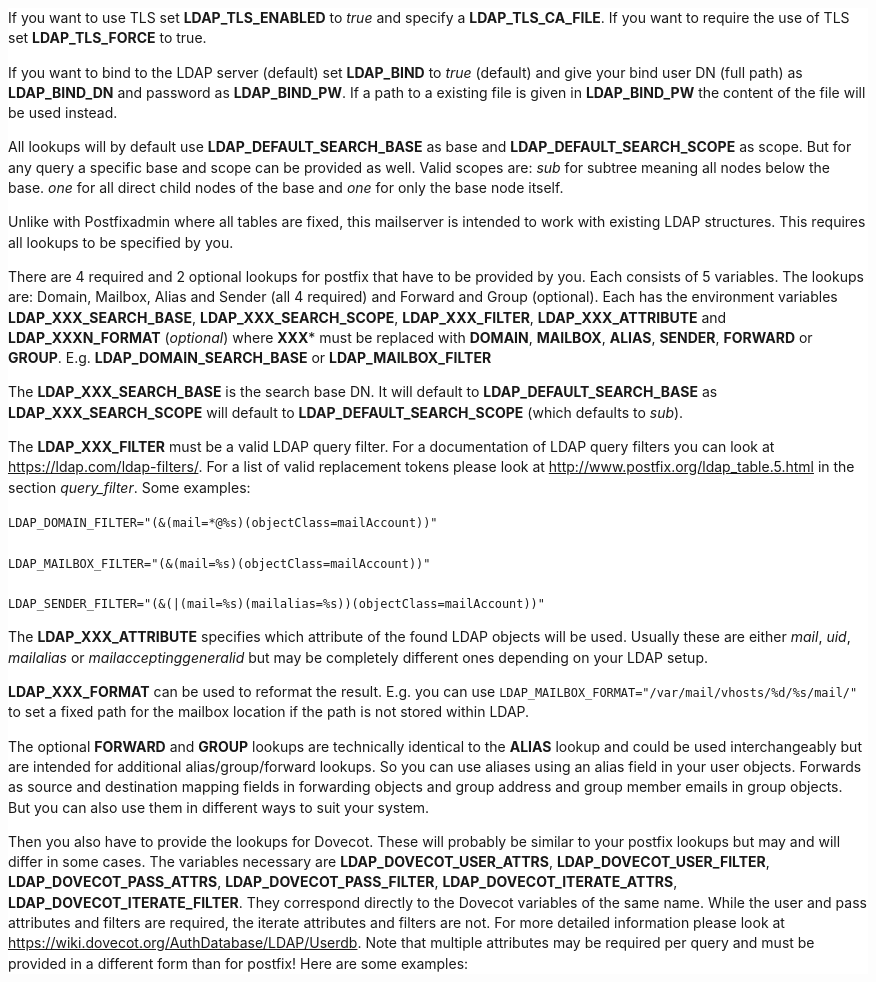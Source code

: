 If you want to use TLS set **LDAP_TLS_ENABLED** to *true* and specify a **LDAP_TLS_CA_FILE**. If you want to require the use of TLS set **LDAP_TLS_FORCE** to true.

If you want to bind to the LDAP server (default) set **LDAP_BIND** to *true* (default) and give your bind user DN (full path) as **LDAP_BIND_DN** and password as **LDAP_BIND_PW**. If a path to a existing file is given in **LDAP_BIND_PW** the content of the file will be used instead.

All lookups will by default use **LDAP_DEFAULT_SEARCH_BASE** as base and **LDAP_DEFAULT_SEARCH_SCOPE** as scope. But for any query a specific base and scope can be provided as well. Valid scopes are: *sub* for subtree meaning all nodes below the base. *one* for all direct child nodes of the base and *one* for only the base node itself.

Unlike with Postfixadmin where all tables are fixed, this mailserver is intended to work with existing LDAP structures. This requires all lookups to be specified by you.

There are 4 required and 2 optional lookups for postfix that have to be provided by you. Each consists of 5 variables. The lookups are: Domain, Mailbox, Alias and Sender (all 4 required) and Forward and Group (optional). Each has the environment variables **LDAP_XXX_SEARCH_BASE**, **LDAP_XXX_SEARCH_SCOPE**, **LDAP_XXX_FILTER**, **LDAP_XXX_ATTRIBUTE** and **LDAP_XXXN_FORMAT** (*optional*) where **XXX*** must be replaced with **DOMAIN**, **MAILBOX**, **ALIAS**, **SENDER**, **FORWARD** or **GROUP**. E.g. **LDAP_DOMAIN_SEARCH_BASE** or **LDAP_MAILBOX_FILTER**

The **LDAP_XXX_SEARCH_BASE** is the search base DN. It will default to **LDAP_DEFAULT_SEARCH_BASE** as **LDAP_XXX_SEARCH_SCOPE** will default to **LDAP_DEFAULT_SEARCH_SCOPE** (which defaults to *sub*).

The **LDAP_XXX_FILTER** must be a valid LDAP query filter. For a documentation of LDAP query filters you can look at https://ldap.com/ldap-filters/. For a list of valid replacement tokens please look at http://www.postfix.org/ldap_table.5.html in the section *query_filter*. Some examples:

```
LDAP_DOMAIN_FILTER="(&(mail=*@%s)(objectClass=mailAccount))"

LDAP_MAILBOX_FILTER="(&(mail=%s)(objectClass=mailAccount))"

LDAP_SENDER_FILTER="(&(|(mail=%s)(mailalias=%s))(objectClass=mailAccount))"
```

The **LDAP_XXX_ATTRIBUTE** specifies which attribute of the found LDAP objects will be used. Usually these are either *mail*, *uid*, *mailalias* or *mailacceptinggeneralid* but may be completely different ones depending on your LDAP setup.


**LDAP_XXX_FORMAT** can be used to reformat the result. E.g. you can use `LDAP_MAILBOX_FORMAT="/var/mail/vhosts/%d/%s/mail/"` to set a fixed path for the mailbox location if the path is not stored within LDAP.

The optional **FORWARD** and **GROUP** lookups are technically identical to the **ALIAS** lookup and could be used interchangeably but are intended for additional alias/group/forward lookups. So you can use aliases using an alias field in your user objects. Forwards as source and destination mapping fields in forwarding objects and group address and group member emails in group objects. But you can also use them in different ways to suit your system.

Then you also have to provide the lookups for Dovecot. These will probably be similar to your postfix lookups but may and will differ in some cases. The variables necessary are **LDAP_DOVECOT_USER_ATTRS**, **LDAP_DOVECOT_USER_FILTER**, **LDAP_DOVECOT_PASS_ATTRS**, **LDAP_DOVECOT_PASS_FILTER**, **LDAP_DOVECOT_ITERATE_ATTRS**, **LDAP_DOVECOT_ITERATE_FILTER**. They correspond directly to the Dovecot variables of the same name. While the user and pass attributes and filters are required, the iterate attributes and filters are not. For more detailed information please look at https://wiki.dovecot.org/AuthDatabase/LDAP/Userdb. Note that multiple attributes may be required per query and must be provided in a different form than for postfix! Here are some examples:
